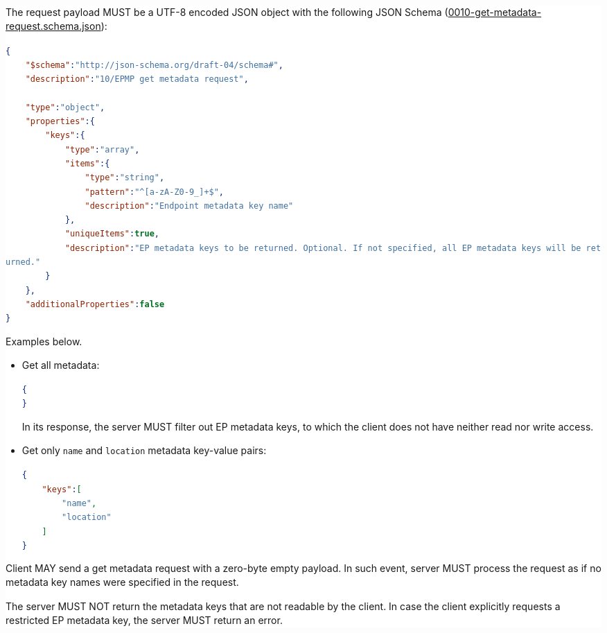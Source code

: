 The request payload MUST be a UTF-8 encoded JSON object with the following JSON Schema ([0010-get-metadata-request.schema.json](./0010-get-metadata-request.schema.json)):

```json
{
    "$schema":"http://json-schema.org/draft-04/schema#",
    "description":"10/EPMP get metadata request",

    "type":"object",
    "properties":{
        "keys":{
            "type":"array",
            "items":{
                "type":"string",
                "pattern":"^[a-zA-Z0-9_]+$",
                "description":"Endpoint metadata key name"
            },
            "uniqueItems":true,
            "description":"EP metadata keys to be returned. Optional. If not specified, all EP metadata keys will be returned."
        }
    },
    "additionalProperties":false
}
```

Examples below.
- Get all metadata:

  ```json
  {
  }
  ```
  In its response, the server MUST filter out EP metadata keys, to which the client does not have neither read nor write access.

- Get only `name` and `location` metadata key-value pairs:

  ```json
  {
      "keys":[
          "name",
          "location"
      ]
  }
  ```

Client MAY send a get metadata request with a zero-byte empty payload.
In such event, server MUST process the request as if no metadata key names were specified in the request.

The server MUST NOT return the metadata keys that are not readable by the client.
In case the client explicitly requests a restricted EP metadata key, the server MUST return an error.

